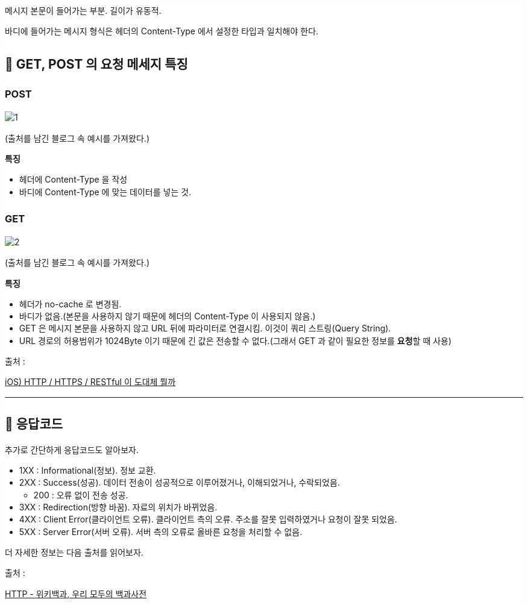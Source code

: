 메시지 본문이 들어가는 부분. 길이가 유동적.

바디에 들어가는 메시지 형식은 헤더의 Content-Type 에서 설정한 타입과 일치해야 한다.

## 🍕 GET, POST 의 요청 메세지 특징

### POST

<img width="500" alt="1" src="https://user-images.githubusercontent.com/69136340/135809732-d3fc2b52-042e-4556-bc3b-07ec62610a23.png">

(출처를 남긴 블로그 속 예시를 가져왔다.)

**특징**

- 헤더에 Content-Type 을 작성
- 바디에 Content-Type 에 맞는 데이터를 넣는 것.

### GET

<img width="500" alt="2" src="https://user-images.githubusercontent.com/69136340/135809754-8a03b652-a705-4dc1-a7a5-5386da8c076f.png">

(출처를 남긴 블로그 속 예시를 가져왔다.)

**특징**

- 헤더가 no-cache 로 변경됨.
- 바디가 없음.(본문을 사용하지 않기 때문에 헤더의 Content-Type 이 사용되지 않음.)
- GET 은 메시지 본문을 사용하지 않고 URL 뒤에 파라미터로 연결시킴. 이것이 쿼리 스트링(Query String).
- URL 경로의 허용범위가 1024Byte 이기 때문에 긴 값은 전송할 수 없다.(그래서 GET 과 같이 필요한 정보를 **요청**할 때 사용)

출처 :

[iOS) HTTP / HTTPS / RESTful 이 도대체 뭘까](https://babbab2.tistory.com/70)

---

## 🍕 응답코드

추가로 간단하게 응답코드도 알아보자.

- 1XX : Informational(정보). 정보 교환.
- 2XX : Success(성공). 데이터 전송이 성공적으로 이루어졌거나, 이해되었거나, 수락되었음.
    - 200 : 오류 없이 전송 성공.
- 3XX : Redirection(방향 바꿈). 자료의 위치가 바뀌었음.
- 4XX : Client Error(클라이언트 오류). 클라이언트 측의 오류. 주소를 잘못 입력하였거나 요청이 잘못 되었음.
- 5XX : Server Error(서버 오류). 서버 측의 오류로 올바른 요청을 처리할 수 없음.

더 자세한 정보는 다음 출처를 읽어보자.

출처 : 

[HTTP - 위키백과, 우리 모두의 백과사전](https://ko.wikipedia.org/wiki/HTTP)
